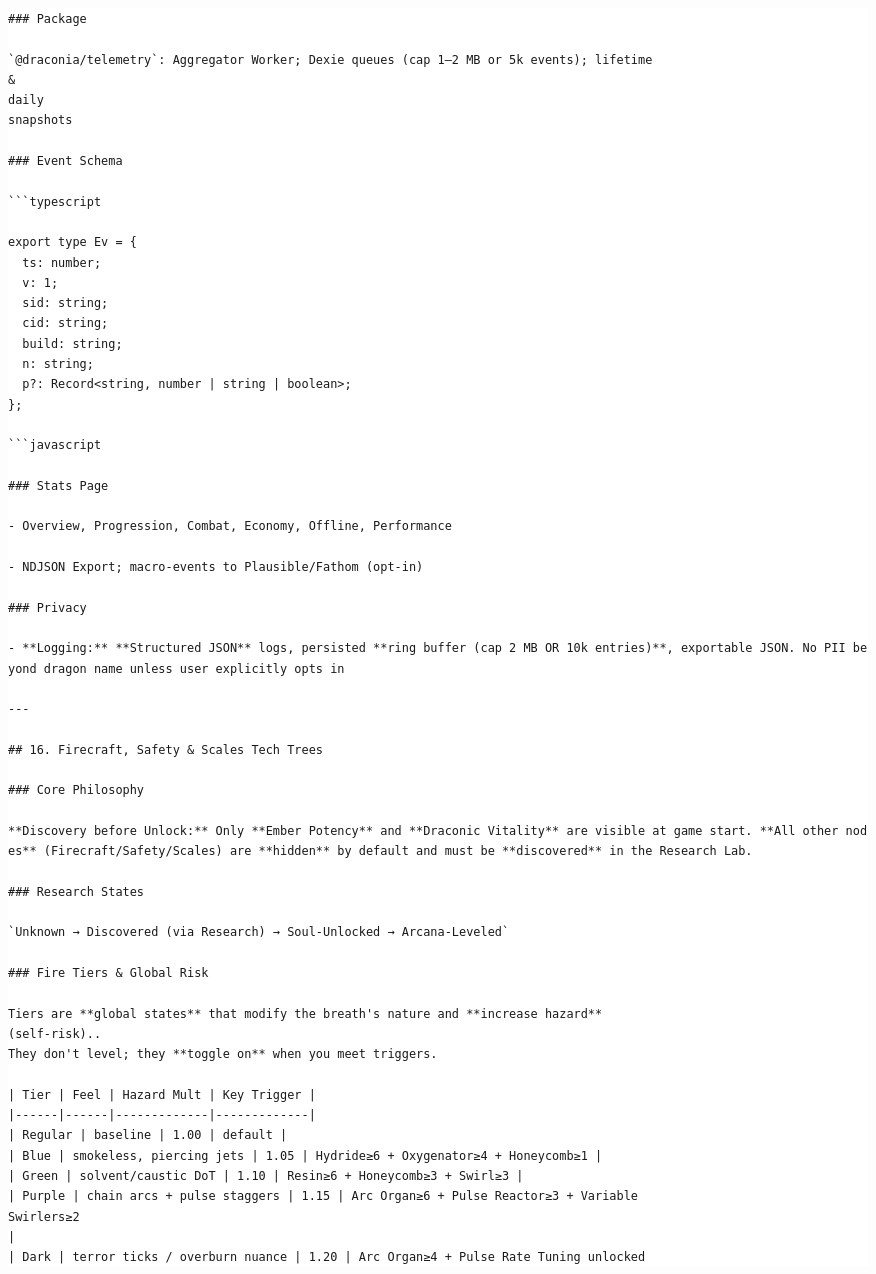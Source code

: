 ````mermaid
### Package

`@draconia/telemetry`: Aggregator Worker; Dexie queues (cap 1–2 MB or 5k events); lifetime
&
daily
snapshots

### Event Schema

```typescript

export type Ev = {
  ts: number;
  v: 1;
  sid: string;
  cid: string;
  build: string;
  n: string;
  p?: Record<string, number | string | boolean>;
};

```javascript

### Stats Page

- Overview, Progression, Combat, Economy, Offline, Performance

- NDJSON Export; macro-events to Plausible/Fathom (opt-in)

### Privacy

- **Logging:** **Structured JSON** logs, persisted **ring buffer (cap 2 MB OR 10k entries)**, exportable JSON. No PII beyond dragon name unless user explicitly opts in

---

## 16. Firecraft, Safety & Scales Tech Trees

### Core Philosophy

**Discovery before Unlock:** Only **Ember Potency** and **Draconic Vitality** are visible at game start. **All other nodes** (Firecraft/Safety/Scales) are **hidden** by default and must be **discovered** in the Research Lab.

### Research States

`Unknown → Discovered (via Research) → Soul-Unlocked → Arcana-Leveled`

### Fire Tiers & Global Risk

Tiers are **global states** that modify the breath's nature and **increase hazard**
(self-risk)..
They don't level; they **toggle on** when you meet triggers.

| Tier | Feel | Hazard Mult | Key Trigger |
|------|------|-------------|-------------|
| Regular | baseline | 1.00 | default |
| Blue | smokeless, piercing jets | 1.05 | Hydride≥6 + Oxygenator≥4 + Honeycomb≥1 |
| Green | solvent/caustic DoT | 1.10 | Resin≥6 + Honeycomb≥3 + Swirl≥3 |
| Purple | chain arcs + pulse staggers | 1.15 | Arc Organ≥6 + Pulse Reactor≥3 + Variable
Swirlers≥2
|
| Dark | terror ticks / overburn nuance | 1.20 | Arc Organ≥4 + Pulse Rate Tuning unlocked
````